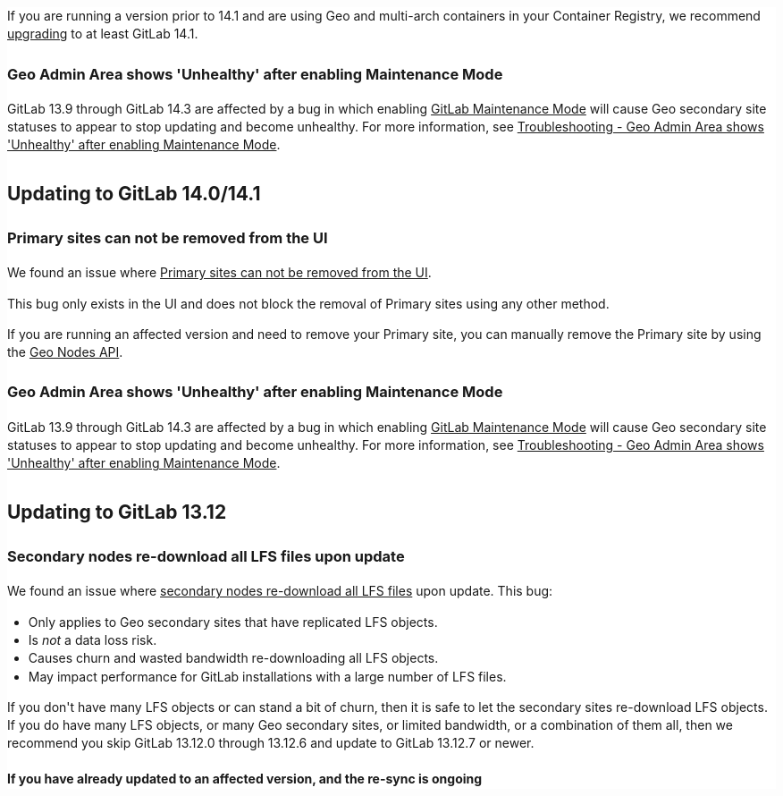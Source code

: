 If you are running a version prior to 14.1 and are using Geo and multi-arch containers in your Container Registry, we recommend [upgrading](updating_the_geo_sites.md) to at least GitLab 14.1.

### Geo Admin Area shows 'Unhealthy' after enabling Maintenance Mode

GitLab 13.9 through GitLab 14.3 are affected by a bug in which enabling [GitLab Maintenance Mode](../../maintenance_mode/index.md) will cause Geo secondary site statuses to appear to stop updating and become unhealthy. For more information, see [Troubleshooting - Geo Admin Area shows 'Unhealthy' after enabling Maintenance Mode](troubleshooting.md#geo-admin-area-shows-unhealthy-after-enabling-maintenance-mode).

## Updating to GitLab 14.0/14.1

### Primary sites can not be removed from the UI

We found an issue where [Primary sites can not be removed from the UI](https://gitlab.com/gitlab-org/gitlab/-/issues/338231).

This bug only exists in the UI and does not block the removal of Primary sites using any other method.

If you are running an affected version and need to remove your Primary site, you can manually remove the Primary site by using the [Geo Nodes API](../../../api/geo_nodes.md#delete-a-geo-node).

### Geo Admin Area shows 'Unhealthy' after enabling Maintenance Mode

GitLab 13.9 through GitLab 14.3 are affected by a bug in which enabling [GitLab Maintenance Mode](../../maintenance_mode/index.md) will cause Geo secondary site statuses to appear to stop updating and become unhealthy. For more information, see [Troubleshooting - Geo Admin Area shows 'Unhealthy' after enabling Maintenance Mode](troubleshooting.md#geo-admin-area-shows-unhealthy-after-enabling-maintenance-mode).

## Updating to GitLab 13.12

### Secondary nodes re-download all LFS files upon update

We found an issue where [secondary nodes re-download all LFS files](https://gitlab.com/gitlab-org/gitlab/-/issues/334550) upon update. This bug:

- Only applies to Geo secondary sites that have replicated LFS objects.
- Is _not_ a data loss risk.
- Causes churn and wasted bandwidth re-downloading all LFS objects.
- May impact performance for GitLab installations with a large number of LFS files.

If you don't have many LFS objects or can stand a bit of churn, then it is safe to let the secondary sites re-download LFS objects.
If you do have many LFS objects, or many Geo secondary sites, or limited bandwidth, or a combination of them all, then we recommend you skip GitLab 13.12.0 through 13.12.6 and update to GitLab 13.12.7 or newer.

#### If you have already updated to an affected version, and the re-sync is ongoing
